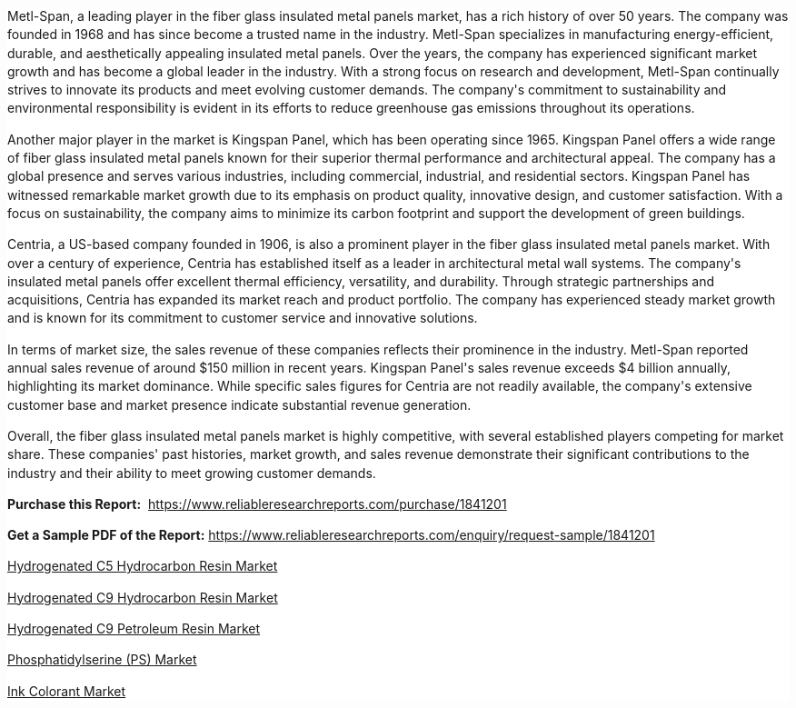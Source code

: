 <p><p>Metl-Span, a leading player in the fiber glass insulated metal panels market, has a rich history of over 50 years. The company was founded in 1968 and has since become a trusted name in the industry. Metl-Span specializes in manufacturing energy-efficient, durable, and aesthetically appealing insulated metal panels. Over the years, the company has experienced significant market growth and has become a global leader in the industry. With a strong focus on research and development, Metl-Span continually strives to innovate its products and meet evolving customer demands. The company's commitment to sustainability and environmental responsibility is evident in its efforts to reduce greenhouse gas emissions throughout its operations.</p><p>Another major player in the market is Kingspan Panel, which has been operating since 1965. Kingspan Panel offers a wide range of fiber glass insulated metal panels known for their superior thermal performance and architectural appeal. The company has a global presence and serves various industries, including commercial, industrial, and residential sectors. Kingspan Panel has witnessed remarkable market growth due to its emphasis on product quality, innovative design, and customer satisfaction. With a focus on sustainability, the company aims to minimize its carbon footprint and support the development of green buildings.</p><p>Centria, a US-based company founded in 1906, is also a prominent player in the fiber glass insulated metal panels market. With over a century of experience, Centria has established itself as a leader in architectural metal wall systems. The company's insulated metal panels offer excellent thermal efficiency, versatility, and durability. Through strategic partnerships and acquisitions, Centria has expanded its market reach and product portfolio. The company has experienced steady market growth and is known for its commitment to customer service and innovative solutions.</p><p>In terms of market size, the sales revenue of these companies reflects their prominence in the industry. Metl-Span reported annual sales revenue of around $150 million in recent years. Kingspan Panel's sales revenue exceeds $4 billion annually, highlighting its market dominance. While specific sales figures for Centria are not readily available, the company's extensive customer base and market presence indicate substantial revenue generation.</p><p>Overall, the fiber glass insulated metal panels market is highly competitive, with several established players competing for market share. These companies' past histories, market growth, and sales revenue demonstrate their significant contributions to the industry and their ability to meet growing customer demands.</p></p>
<p><strong>Purchase this Report:</strong>&nbsp;&nbsp;<a href="https://www.reliableresearchreports.com/purchase/1841201">https://www.reliableresearchreports.com/purchase/1841201</a></p>
<p></p>
<p><strong>Get a Sample PDF of the Report:</strong>&nbsp;<a href="https://www.reliableresearchreports.com/enquiry/request-sample/1841201">https://www.reliableresearchreports.com/enquiry/request-sample/1841201</a></p>
<p><p><a href="https://github.com/YashRP12/Market-Research-Report-List-2/blob/main/hydrogenated-c5-hydrocarbon-resin-market.md">Hydrogenated C5 Hydrocarbon Resin Market</a></p><p><a href="https://github.com/Chiragrp25/Market-Research-Report-List-2/blob/main/hydrogenated-c9-hydrocarbon-resin-market.md">Hydrogenated C9 Hydrocarbon Resin Market</a></p><p><a href="https://github.com/santosh758595/Market-Research-Report-List-2/blob/main/hydrogenated-c9-petroleum-resin-market.md">Hydrogenated C9 Petroleum Resin Market</a></p><p><a href="https://github.com/AKSHATREPORTPRIME/Market-Research-Report-List-2/blob/main/phosphatidylserine-ps-market.md">Phosphatidylserine (PS) Market</a></p><p><a href="https://github.com/Chiragrp26/Market-Research-Report-List-2/blob/main/ink-colorant-market.md">Ink Colorant Market</a></p></p>